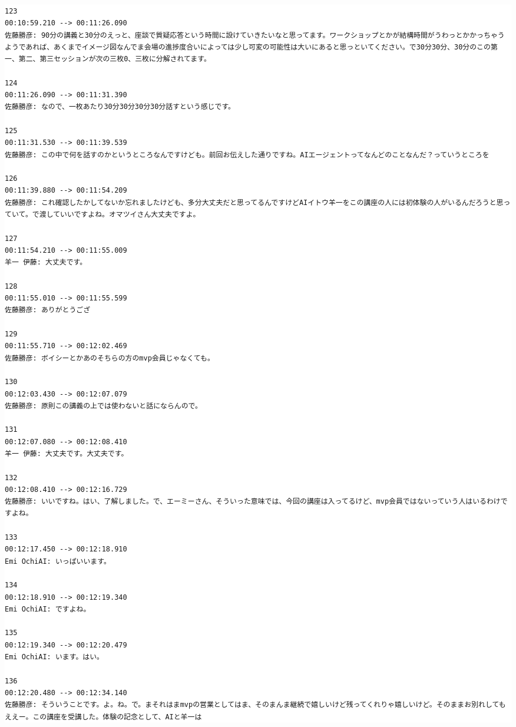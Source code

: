     123
    00:10:59.210 --> 00:11:26.090
    佐藤勝彦: 90分の講義と30分のえっと、座談で質疑応答という時間に設けていきたいなと思ってます。ワークショップとかが結構時間がうわっとかかっちゃうようであれば、あくまでイメージ図なんでま会場の進捗度合いによっては少し可変の可能性は大いにあると思っといてください。で30分30分、30分のこの第一、第二、第三セッションが次の三枚0、三枚に分解されてます。
    
    124
    00:11:26.090 --> 00:11:31.390
    佐藤勝彦: なので、一枚あたり30分30分30分30分話すという感じです。
    
    125
    00:11:31.530 --> 00:11:39.539
    佐藤勝彦: この中で何を話すのかというところなんですけども。前回お伝えした通りですね。AIエージェントってなんどのことなんだ？っていうところを
    
    126
    00:11:39.880 --> 00:11:54.209
    佐藤勝彦: これ確認したかしてないか忘れましたけども、多分大丈夫だと思ってるんですけどAIイトウ羊一をこの講座の人には初体験の人がいるんだろうと思っていて。で渡していいですよね。オマツイさん大丈夫ですよ。
    
    127
    00:11:54.210 --> 00:11:55.009
    羊一 伊藤: 大丈夫です。
    
    128
    00:11:55.010 --> 00:11:55.599
    佐藤勝彦: ありがとうござ
    
    129
    00:11:55.710 --> 00:12:02.469
    佐藤勝彦: ボイシーとかあのそちらの方のmvp会員じゃなくても。
    
    130
    00:12:03.430 --> 00:12:07.079
    佐藤勝彦: 原則この講義の上では使わないと話にならんので。
    
    131
    00:12:07.080 --> 00:12:08.410
    羊一 伊藤: 大丈夫です。大丈夫です。
    
    132
    00:12:08.410 --> 00:12:16.729
    佐藤勝彦: いいですね。はい、了解しました。で、エーミーさん、そういった意味では、今回の講座は入ってるけど、mvp会員ではないっていう人はいるわけですよね。
    
    133
    00:12:17.450 --> 00:12:18.910
    Emi OchiAI: いっぱいいます。
    
    134
    00:12:18.910 --> 00:12:19.340
    Emi OchiAI: ですよね。
    
    135
    00:12:19.340 --> 00:12:20.479
    Emi OchiAI: います。はい。
    
    136
    00:12:20.480 --> 00:12:34.140
    佐藤勝彦: そういうことです。よ。ね。で。まそれはまmvpの営業としてはま、そのまんま継続で嬉しいけど残ってくれりゃ嬉しいけど。そのままお別れしてもええー。この講座を受講した。体験の記念として、AIと羊一は
    